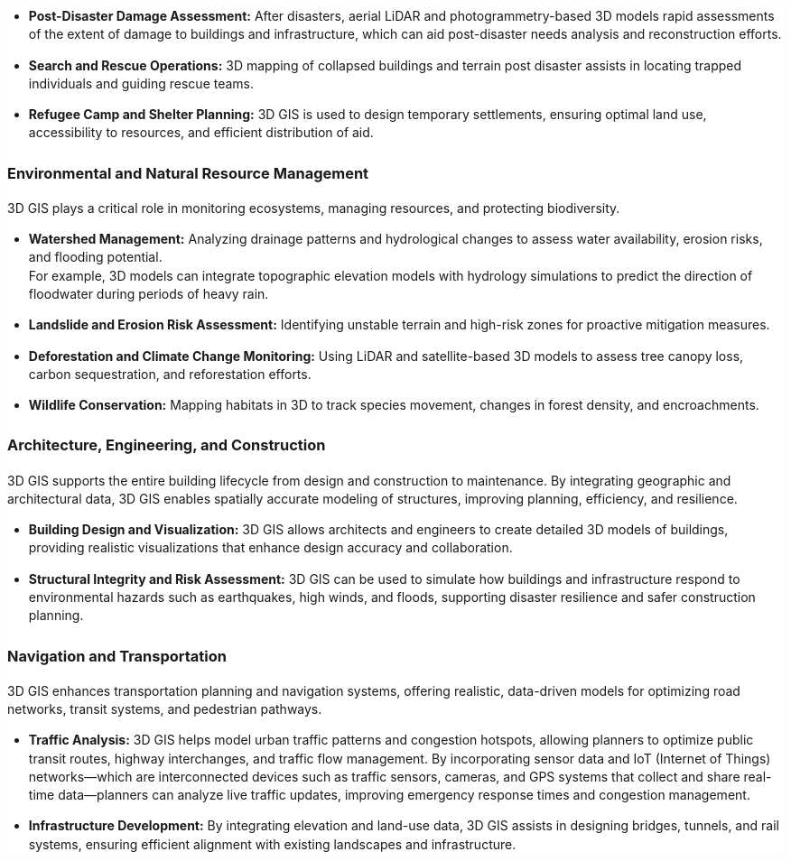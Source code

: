 - **Post-Disaster Damage Assessment:** After disasters, aerial LiDAR and photogrammetry-based 3D models rapid assessments of the extent of damage to buildings and infrastructure, which can aid post-disaster needs analysis and reconstruction efforts.

- **Search and Rescue Operations:** 3D mapping of collapsed buildings and terrain post disaster assists in locating trapped individuals and guiding rescue teams.

- **Refugee Camp and Shelter Planning:** 3D GIS is used to design temporary settlements, ensuring optimal land use, accessibility to resources, and efficient distribution of aid.

### Environmental and Natural Resource Management

3D GIS plays a critical role in monitoring ecosystems, managing resources, and protecting biodiversity.

- **Watershed Management:**
Analyzing drainage patterns and hydrological changes to assess water availability, erosion risks, and flooding potential.  
For example, 3D models can integrate topographic elevation models with hydrology simulations to predict the direction of floodwater during periods of heavy rain.

- **Landslide and Erosion Risk Assessment:**
Identifying unstable terrain and high-risk zones for proactive mitigation measures.

- **Deforestation and Climate Change Monitoring:** Using LiDAR and satellite-based 3D models to assess tree canopy loss, carbon sequestration, and reforestation efforts.

- **Wildlife Conservation:** Mapping habitats in 3D to track species movement, changes in forest density, and encroachments.

### Architecture, Engineering, and Construction

3D GIS supports the entire building lifecycle from design and construction to maintenance. By integrating geographic and architectural data, 3D GIS enables spatially accurate modeling of structures, improving planning, efficiency, and resilience.

- **Building Design and Visualization:** 3D GIS allows architects and engineers to create detailed 3D models of buildings, providing realistic visualizations that enhance design accuracy and collaboration.

- **Structural Integrity and Risk Assessment:** 3D GIS can be used to simulate how buildings and infrastructure respond to environmental hazards such as earthquakes, high winds, and floods, supporting disaster resilience and safer construction planning.

### Navigation and Transportation

3D GIS enhances transportation planning and navigation systems, offering realistic, data-driven models for optimizing road networks, transit systems, and pedestrian pathways.

- **Traffic Analysis:** 3D GIS helps model urban traffic patterns and congestion hotspots, allowing planners to optimize public transit routes, highway interchanges, and traffic flow management. By incorporating sensor data and IoT (Internet of Things) networks—which are interconnected devices such as traffic sensors, cameras, and GPS systems that collect and share real-time data—planners can analyze live traffic updates, improving emergency response times and congestion management.

- **Infrastructure Development:** By integrating elevation and land-use data, 3D GIS assists in designing bridges, tunnels, and rail systems, ensuring efficient alignment with existing landscapes and infrastructure.
